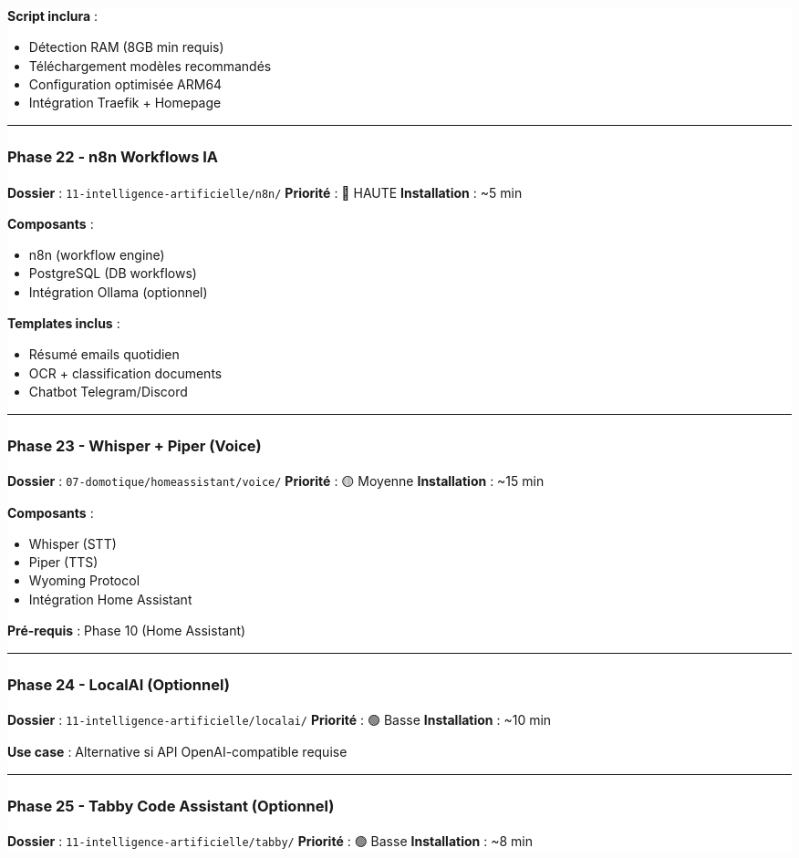 **Script inclura** :
- Détection RAM (8GB min requis)
- Téléchargement modèles recommandés
- Configuration optimisée ARM64
- Intégration Traefik + Homepage

---

### Phase 22 - n8n Workflows IA
**Dossier** : `11-intelligence-artificielle/n8n/`
**Priorité** : 🔴 HAUTE
**Installation** : ~5 min

**Composants** :
- n8n (workflow engine)
- PostgreSQL (DB workflows)
- Intégration Ollama (optionnel)

**Templates inclus** :
- Résumé emails quotidien
- OCR + classification documents
- Chatbot Telegram/Discord

---

### Phase 23 - Whisper + Piper (Voice)
**Dossier** : `07-domotique/homeassistant/voice/`
**Priorité** : 🟡 Moyenne
**Installation** : ~15 min

**Composants** :
- Whisper (STT)
- Piper (TTS)
- Wyoming Protocol
- Intégration Home Assistant

**Pré-requis** : Phase 10 (Home Assistant)

---

### Phase 24 - LocalAI (Optionnel)
**Dossier** : `11-intelligence-artificielle/localai/`
**Priorité** : 🟢 Basse
**Installation** : ~10 min

**Use case** : Alternative si API OpenAI-compatible requise

---

### Phase 25 - Tabby Code Assistant (Optionnel)
**Dossier** : `11-intelligence-artificielle/tabby/`
**Priorité** : 🟢 Basse
**Installation** : ~8 min
